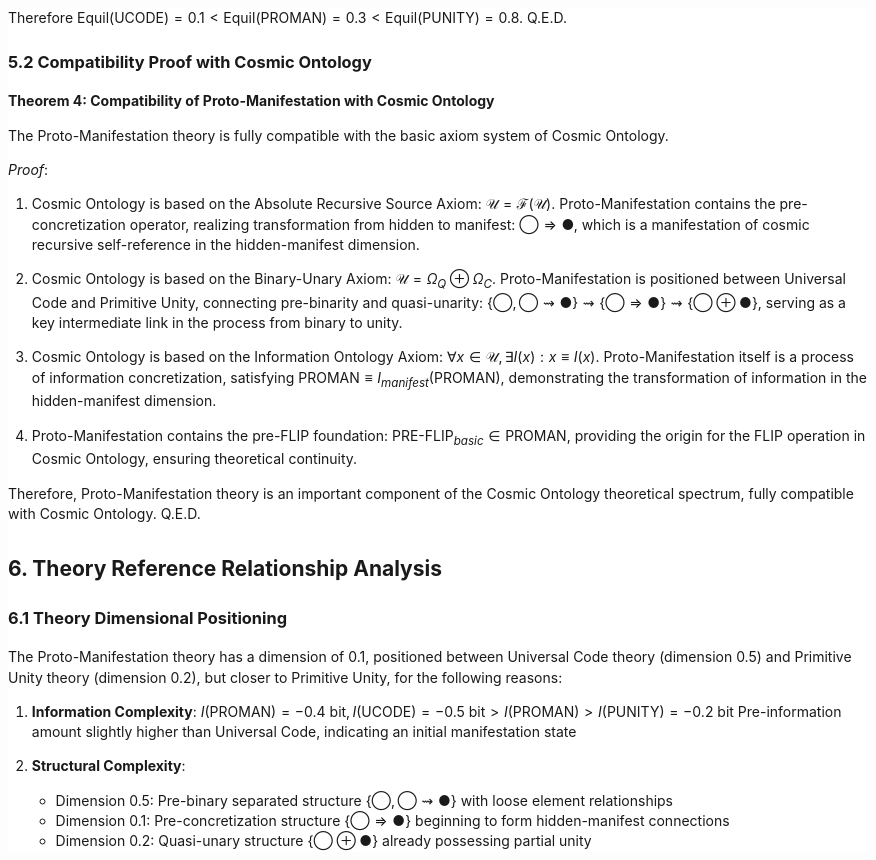 Therefore $`\text{Equil}(\text{UCODE}) = 0.1 < \text{Equil}(\text{PROMAN}) = 0.3 < \text{Equil}(\text{PUNITY}) = 0.8`$. Q.E.D.

### 5.2 Compatibility Proof with Cosmic Ontology

**Theorem 4: Compatibility of Proto-Manifestation with Cosmic Ontology**

The Proto-Manifestation theory is fully compatible with the basic axiom system of Cosmic Ontology.

*Proof*:

1. Cosmic Ontology is based on the Absolute Recursive Source Axiom: $`\mathcal{U} = \mathcal{F}(\mathcal{U})`$.
   Proto-Manifestation contains the pre-concretization operator, realizing transformation from hidden to manifest: $`◯\Rightarrow●`$,
   which is a manifestation of cosmic recursive self-reference in the hidden-manifest dimension.

2. Cosmic Ontology is based on the Binary-Unary Axiom: $`\mathcal{U} = \Omega_Q \oplus \Omega_C`$.
   Proto-Manifestation is positioned between Universal Code and Primitive Unity, connecting pre-binarity and quasi-unarity:
   $`\{◯, ◯\rightsquigarrow●\} \rightsquigarrow \{◯\Rightarrow●\} \rightsquigarrow \{◯⊕●\}`$,
   serving as a key intermediate link in the process from binary to unity.

3. Cosmic Ontology is based on the Information Ontology Axiom: $`\forall x \in \mathcal{U}, \exists I(x) : x \equiv I(x)`$.
   Proto-Manifestation itself is a process of information concretization, satisfying $`\text{PROMAN} \equiv I_{manifest}(\text{PROMAN})`$,
   demonstrating the transformation of information in the hidden-manifest dimension.

4. Proto-Manifestation contains the pre-FLIP foundation: $`\text{PRE-FLIP}_{basic} \in \text{PROMAN}`$,
   providing the origin for the FLIP operation in Cosmic Ontology, ensuring theoretical continuity.

Therefore, Proto-Manifestation theory is an important component of the Cosmic Ontology theoretical spectrum, fully compatible with Cosmic Ontology. Q.E.D.

## 6. Theory Reference Relationship Analysis

### 6.1 Theory Dimensional Positioning

The Proto-Manifestation theory has a dimension of 0.1, positioned between Universal Code theory (dimension 0.5) and Primitive Unity theory (dimension 0.2), but closer to Primitive Unity, for the following reasons:

1. **Information Complexity**: $`I(\text{PROMAN}) = -0.4 \text{ bit}, I(\text{UCODE}) = -0.5 \text{ bit} > I(\text{PROMAN}) > I(\text{PUNITY}) = -0.2 \text{ bit}`$
   Pre-information amount slightly higher than Universal Code, indicating an initial manifestation state

2. **Structural Complexity**:
   - Dimension 0.5: Pre-binary separated structure $`\{◯, ◯\rightsquigarrow●\}`$ with loose element relationships
   - Dimension 0.1: Pre-concretization structure $`\{◯\Rightarrow●\}`$ beginning to form hidden-manifest connections
   - Dimension 0.2: Quasi-unary structure $`\{◯⊕●\}`$ already possessing partial unity
